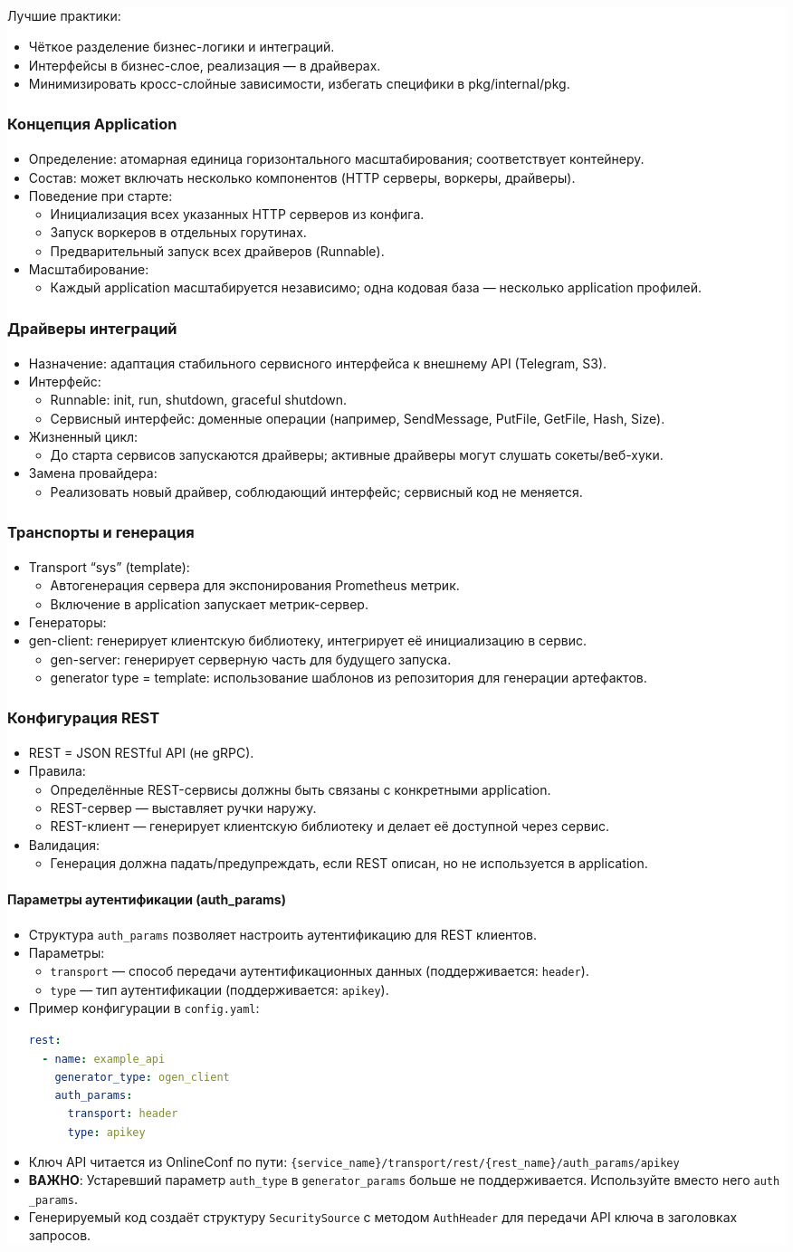 Лучшие практики:
- Чёткое разделение бизнес-логики и интеграций.
- Интерфейсы в бизнес-слое, реализация — в драйверах.
- Минимизировать кросс-слойные зависимости, избегать специфики в pkg/internal/pkg.

### Концепция Application
- Определение: атомарная единица горизонтального масштабирования; соответствует контейнеру.
- Состав: может включать несколько компонентов (HTTP серверы, воркеры, драйверы).
- Поведение при старте:
  - Инициализация всех указанных HTTP серверов из конфига.
  - Запуск воркеров в отдельных горутинах.
  - Предварительный запуск всех драйверов (Runnable).
- Масштабирование:
  - Каждый application масштабируется независимо; одна кодовая база — несколько application профилей.

### Драйверы интеграций
- Назначение: адаптация стабильного сервисного интерфейса к внешнему API (Telegram, S3).
- Интерфейс:
  - Runnable: init, run, shutdown, graceful shutdown.
  - Сервисный интерфейс: доменные операции (например, SendMessage, PutFile, GetFile, Hash, Size).
- Жизненный цикл:
  - До старта сервисов запускаются драйверы; активные драйверы могут слушать сокеты/веб-хуки.
- Замена провайдера:
  - Реализовать новый драйвер, соблюдающий интерфейс; сервисный код не меняется.

### Транспорты и генерация
- Transport “sys” (template):
  - Автогенерация сервера для экспонирования Prometheus метрик.
  - Включение в application запускает метрик-сервер.
- Генераторы:
- gen-client: генерирует клиентскую библиотеку, интегрирует её инициализацию в сервис.
  - gen-server: генерирует серверную часть для будущего запуска.
  - generator type = template: использование шаблонов из репозитория для генерации артефактов.

### Конфигурация REST
- REST = JSON RESTful API (не gRPC).
- Правила:
  - Определённые REST-сервисы должны быть связаны с конкретными application.
  - REST-сервер — выставляет ручки наружу.
  - REST-клиент — генерирует клиентскую библиотеку и делает её доступной через сервис.
- Валидация:
  - Генерация должна падать/предупреждать, если REST описан, но не используется в application.

#### Параметры аутентификации (auth_params)
- Структура `auth_params` позволяет настроить аутентификацию для REST клиентов.
- Параметры:
  - `transport` — способ передачи аутентификационных данных (поддерживается: `header`).
  - `type` — тип аутентификации (поддерживается: `apikey`).
- Пример конфигурации в `config.yaml`:
  ```yaml
  rest:
    - name: example_api
      generator_type: ogen_client
      auth_params:
        transport: header
        type: apikey
  ```
- Ключ API читается из OnlineConf по пути: `{service_name}/transport/rest/{rest_name}/auth_params/apikey`
- **ВАЖНО**: Устаревший параметр `auth_type` в `generator_params` больше не поддерживается. Используйте вместо него `auth_params`.
- Генерируемый код создаёт структуру `SecuritySource` с методом `AuthHeader` для передачи API ключа в заголовках запросов.